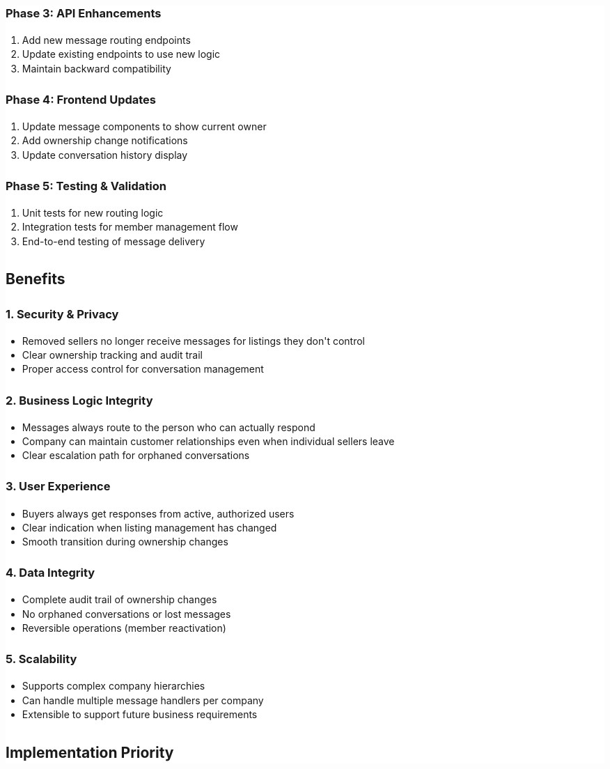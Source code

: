 ### Phase 3: API Enhancements

1. Add new message routing endpoints
2. Update existing endpoints to use new logic
3. Maintain backward compatibility

### Phase 4: Frontend Updates

1. Update message components to show current owner
2. Add ownership change notifications
3. Update conversation history display

### Phase 5: Testing & Validation

1. Unit tests for new routing logic
2. Integration tests for member management flow
3. End-to-end testing of message delivery

## Benefits

### 1. **Security & Privacy**

- Removed sellers no longer receive messages for listings they don't control
- Clear ownership tracking and audit trail
- Proper access control for conversation management

### 2. **Business Logic Integrity**

- Messages always route to the person who can actually respond
- Company can maintain customer relationships even when individual sellers leave
- Clear escalation path for orphaned conversations

### 3. **User Experience**

- Buyers always get responses from active, authorized users
- Clear indication when listing management has changed
- Smooth transition during ownership changes

### 4. **Data Integrity**

- Complete audit trail of ownership changes
- No orphaned conversations or lost messages
- Reversible operations (member reactivation)

### 5. **Scalability**

- Supports complex company hierarchies
- Can handle multiple message handlers per company
- Extensible to support future business requirements

## Implementation Priority

